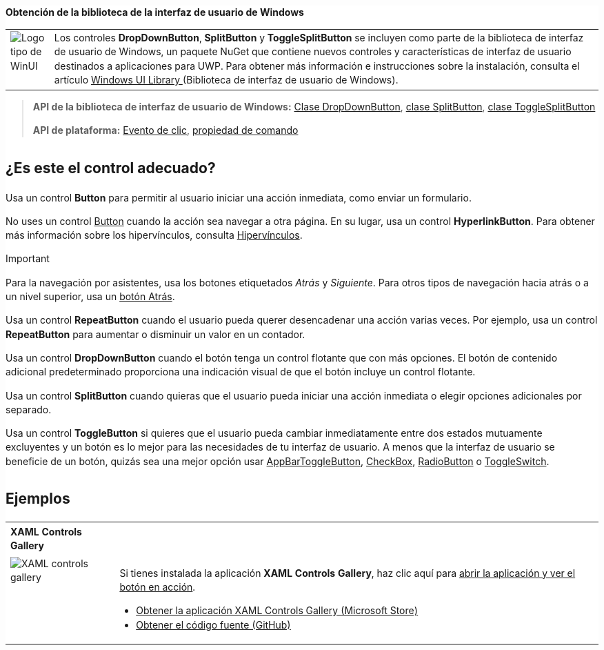 **Obtención de la biblioteca de la interfaz de usuario de Windows**

|  |  |
| - | - |
| ![Logotipo de WinUI](images/winui-logo-64x64.png) | Los controles **DropDownButton**, **SplitButton** y **ToggleSplitButton** se incluyen como parte de la biblioteca de interfaz de usuario de Windows, un paquete NuGet que contiene nuevos controles y características de interfaz de usuario destinados a aplicaciones para UWP. Para obtener más información e instrucciones sobre la instalación, consulta el artículo [Windows UI Library ](https://docs.microsoft.com/uwp/toolkits/winui/) (Biblioteca de interfaz de usuario de Windows). |

> **API de la biblioteca de interfaz de usuario de Windows:** [Clase DropDownButton](/uwp/api/microsoft.ui.xaml.controls.dropdownbutton), [clase SplitButton](/uwp/api/microsoft.ui.xaml.controls.splitbutton), [clase ToggleSplitButton](/uwp/api/microsoft.ui.xaml.controls.togglesplitbutton)
>
> **API de plataforma:** [Evento de clic](/uwp/api/windows.ui.xaml.controls.primitives.buttonbase.click), [propiedad de comando](/uwp/api/windows.ui.xaml.controls.primitives.buttonbase.command)

## <a name="is-this-the-right-control"></a>¿Es este el control adecuado?

Usa un control **Button** para permitir al usuario iniciar una acción inmediata, como enviar un formulario.

No uses un control [Button](/uwp/api/windows.ui.xaml.controls.hyperlinkbutton) cuando la acción sea navegar a otra página. En su lugar, usa un control **HyperlinkButton**. Para obtener más información sobre los hipervínculos, consulta [Hipervínculos](hyperlinks.md).

> [!IMPORTANT]
> Para la navegación por asistentes, usa los botones etiquetados *Atrás* y *Siguiente*. Para otros tipos de navegación hacia atrás o a un nivel superior, usa un [botón Atrás](../basics/navigation-history-and-backwards-navigation.md).

Usa un control **RepeatButton** cuando el usuario pueda querer desencadenar una acción varias veces. Por ejemplo, usa un control **RepeatButton** para aumentar o disminuir un valor en un contador.

Usa un control **DropDownButton** cuando el botón tenga un control flotante que con más opciones. El botón de contenido adicional predeterminado proporciona una indicación visual de que el botón incluye un control flotante.

Usa un control **SplitButton** cuando quieras que el usuario pueda iniciar una acción inmediata o elegir opciones adicionales por separado.

Usa un control **ToggleButton** si quieres que el usuario pueda cambiar inmediatamente entre dos estados mutuamente excluyentes y un botón es lo mejor para las necesidades de tu interfaz de usuario. A menos que la interfaz de usuario se beneficie de un botón, quizás sea una mejor opción usar [AppBarToggleButton](/uwp/api/windows.ui.xaml.controls.appbartogglebutton), [CheckBox](checkbox.md), [RadioButton](radio-button.md) o [ToggleSwitch](toggles.md).

## <a name="examples"></a>Ejemplos

<table>
<th align="left">XAML Controls Gallery<th>
<tr>
<td><img src="images/xaml-controls-gallery-app-icon-sm.png" alt="XAML controls gallery"></img></td>
<td>
    <p>Si tienes instalada la aplicación <strong style="font-weight: semi-bold">XAML Controls Gallery</strong>, haz clic aquí para <a href="xamlcontrolsgallery:/item/Button">abrir la aplicación y ver el botón en acción</a>.</p>
    <ul>
    <li><a href="https://www.microsoft.com/p/xaml-controls-gallery/9msvh128x2zt">Obtener la aplicación XAML Controls Gallery (Microsoft Store)</a></li>
    <li><a href="https://github.com/Microsoft/Xaml-Controls-Gallery">Obtener el código fuente (GitHub)</a></li>
    </ul>
</td>
</tr>
</table>
